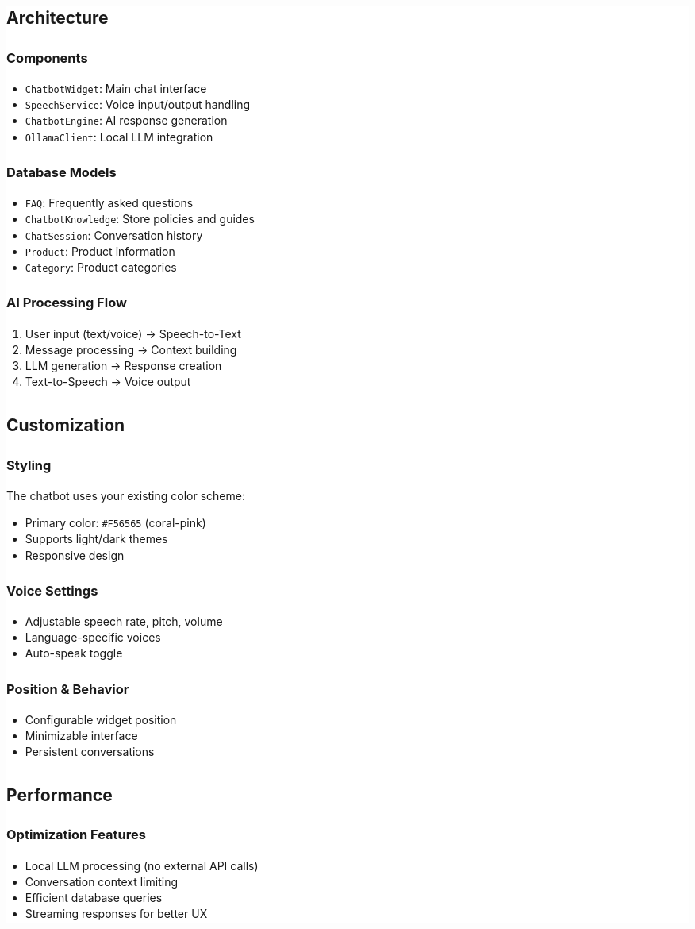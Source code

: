 ## Architecture

### Components
- `ChatbotWidget`: Main chat interface
- `SpeechService`: Voice input/output handling
- `ChatbotEngine`: AI response generation
- `OllamaClient`: Local LLM integration

### Database Models
- `FAQ`: Frequently asked questions
- `ChatbotKnowledge`: Store policies and guides
- `ChatSession`: Conversation history
- `Product`: Product information
- `Category`: Product categories

### AI Processing Flow
1. User input (text/voice) → Speech-to-Text
2. Message processing → Context building
3. LLM generation → Response creation
4. Text-to-Speech → Voice output

## Customization

### Styling
The chatbot uses your existing color scheme:
- Primary color: `#F56565` (coral-pink)
- Supports light/dark themes
- Responsive design

### Voice Settings
- Adjustable speech rate, pitch, volume
- Language-specific voices
- Auto-speak toggle

### Position & Behavior
- Configurable widget position
- Minimizable interface
- Persistent conversations

## Performance

### Optimization Features
- Local LLM processing (no external API calls)
- Conversation context limiting
- Efficient database queries
- Streaming responses for better UX
